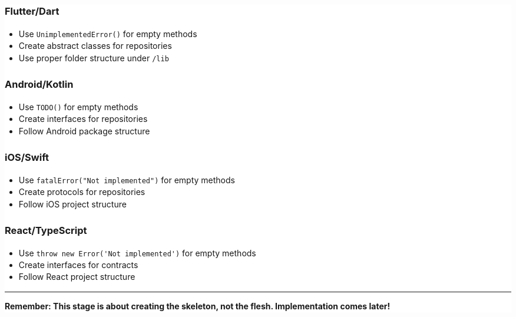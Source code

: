 ### Flutter/Dart
- Use `UnimplementedError()` for empty methods
- Create abstract classes for repositories
- Use proper folder structure under `/lib`

### Android/Kotlin
- Use `TODO()` for empty methods
- Create interfaces for repositories
- Follow Android package structure

### iOS/Swift
- Use `fatalError("Not implemented")` for empty methods
- Create protocols for repositories
- Follow iOS project structure

### React/TypeScript
- Use `throw new Error('Not implemented')` for empty methods
- Create interfaces for contracts
- Follow React project structure

---

**Remember: This stage is about creating the skeleton, not the flesh. Implementation comes later!**
